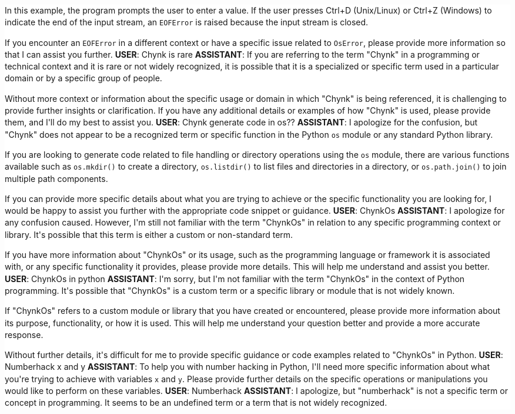 

In this example, the program prompts the user to enter a value. If the user presses Ctrl+D (Unix/Linux) or Ctrl+Z (Windows) to indicate the end of the input stream, an `EOFError` is raised because the input stream is closed.



If you encounter an `EOFError` in a different context or have a specific issue related to `OsError`, please provide more information so that I can assist you further.
**USER**: Chynk is rare
**ASSISTANT**: If you are referring to the term "Chynk" in a programming or technical context and it is rare or not widely recognized, it is possible that it is a specialized or specific term used in a particular domain or by a specific group of people.



Without more context or information about the specific usage or domain in which "Chynk" is being referenced, it is challenging to provide further insights or clarification. If you have any additional details or examples of how "Chynk" is used, please provide them, and I'll do my best to assist you.
**USER**: Chynk generate code in os??
**ASSISTANT**: I apologize for the confusion, but "Chynk" does not appear to be a recognized term or specific function in the Python `os` module or any standard Python library.



If you are looking to generate code related to file handling or directory operations using the `os` module, there are various functions available such as `os.mkdir()` to create a directory, `os.listdir()` to list files and directories in a directory, or `os.path.join()` to join multiple path components.



If you can provide more specific details about what you are trying to achieve or the specific functionality you are looking for, I would be happy to assist you further with the appropriate code snippet or guidance.
**USER**: ChynkOs
**ASSISTANT**: I apologize for any confusion caused. However, I'm still not familiar with the term "ChynkOs" in relation to any specific programming context or library. It's possible that this term is either a custom or non-standard term.



If you have more information about "ChynkOs" or its usage, such as the programming language or framework it is associated with, or any specific functionality it provides, please provide more details. This will help me understand and assist you better.
**USER**: ChynkOs in python
**ASSISTANT**: I'm sorry, but I'm not familiar with the term "ChynkOs" in the context of Python programming. It's possible that "ChynkOs" is a custom term or a specific library or module that is not widely known.



If "ChynkOs" refers to a custom module or library that you have created or encountered, please provide more information about its purpose, functionality, or how it is used. This will help me understand your question better and provide a more accurate response.



Without further details, it's difficult for me to provide specific guidance or code examples related to "ChynkOs" in Python.
**USER**: Numberhack x and y
**ASSISTANT**: To help you with number hacking in Python, I'll need more specific information about what you're trying to achieve with variables `x` and `y`. Please provide further details on the specific operations or manipulations you would like to perform on these variables.
**USER**: Numberhack
**ASSISTANT**: I apologize, but "numberhack" is not a specific term or concept in programming. It seems to be an undefined term or a term that is not widely recognized. 
